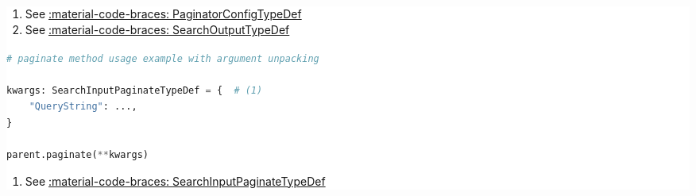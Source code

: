 1. See [:material-code-braces: PaginatorConfigTypeDef](./type_defs.md#paginatorconfigtypedef) 
2. See [:material-code-braces: SearchOutputTypeDef](./type_defs.md#searchoutputtypedef) 


```python
# paginate method usage example with argument unpacking

kwargs: SearchInputPaginateTypeDef = {  # (1)
    "QueryString": ...,
}

parent.paginate(**kwargs)
```

1. See [:material-code-braces: SearchInputPaginateTypeDef](./type_defs.md#searchinputpaginatetypedef) 

